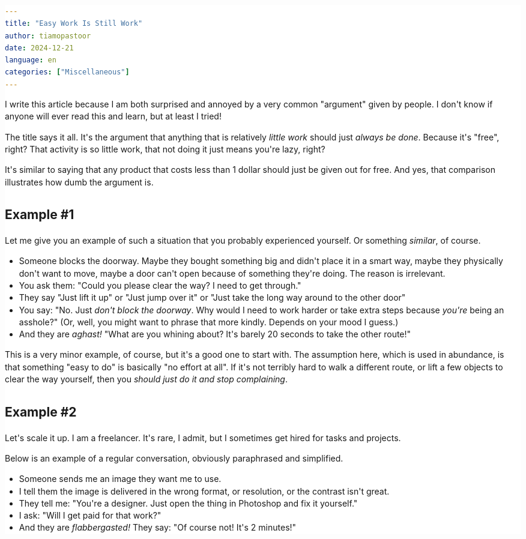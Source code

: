 ```yaml
---
title: "Easy Work Is Still Work"
author: tiamopastoor
date: 2024-12-21
language: en
categories: ["Miscellaneous"]
---
```


I write this article because I am both surprised and annoyed by a very common "argument" given by people. I don't know if anyone will ever read this and learn, but at least I tried!

The title says it all. It's the argument that anything that is relatively _little work_ should just _always be done_. Because it's "free", right? That activity is so little work, that not doing it just means you're lazy, right? 

It's similar to saying that any product that costs less than 1 dollar should just be given out for free. And yes, that comparison illustrates how dumb the argument is.

## Example #1

Let me give you an example of such a situation that you probably experienced yourself. Or something _similar_, of course.

* Someone blocks the doorway. Maybe they bought something big and didn't place it in a smart way, maybe they physically don't want to move, maybe a door can't open because of something they're doing. The reason is irrelevant.
* You ask them: "Could you please clear the way? I need to get through."
* They say "Just lift it up" or "Just jump over it" or "Just take the long way around to the other door"
* You say: "No. Just _don't block the doorway_. Why would I need to work harder or take extra steps because _you're_ being an asshole?" (Or, well, you might want to phrase that more kindly. Depends on your mood I guess.)
* And they are _aghast!_ "What are you whining about? It's barely 20 seconds to take the other route!"

This is a very minor example, of course, but it's a good one to start with. The assumption here, which is used in abundance, is that something "easy to do" is basically "no effort at all". If it's not terribly hard to walk a different route, or lift a few objects to clear the way yourself, then you _should just do it and stop complaining_.

## Example #2

Let's scale it up. I am a freelancer. It's rare, I admit, but I sometimes get hired for tasks and projects.

Below is an example of a regular conversation, obviously paraphrased and simplified.

* Someone sends me an image they want me to use.
* I tell them the image is delivered in the wrong format, or resolution, or the contrast isn't great.
* They tell me: "You're a designer. Just open the thing in Photoshop and fix it yourself."
* I ask: "Will I get paid for that work?"
* And they are _flabbergasted!_ They say: "Of course not! It's 2 minutes!"
